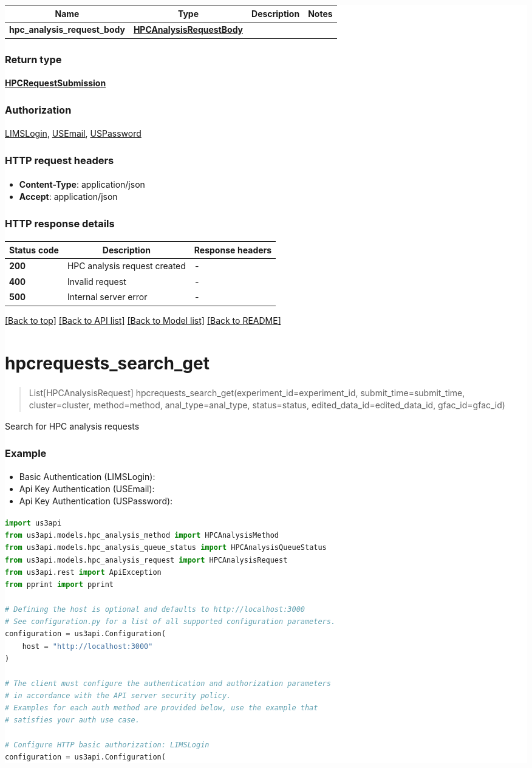 
Name | Type | Description  | Notes
------------- | ------------- | ------------- | -------------
 **hpc_analysis_request_body** | [**HPCAnalysisRequestBody**](HPCAnalysisRequestBody.md)|  | 

### Return type

[**HPCRequestSubmission**](HPCRequestSubmission.md)

### Authorization

[LIMSLogin](../README.md#LIMSLogin), [USEmail](../README.md#USEmail), [USPassword](../README.md#USPassword)

### HTTP request headers

 - **Content-Type**: application/json
 - **Accept**: application/json

### HTTP response details

| Status code | Description | Response headers |
|-------------|-------------|------------------|
**200** | HPC analysis request created |  -  |
**400** | Invalid request |  -  |
**500** | Internal server error |  -  |

[[Back to top]](#) [[Back to API list]](../README.md#documentation-for-api-endpoints) [[Back to Model list]](../README.md#documentation-for-models) [[Back to README]](../README.md)

# **hpcrequests_search_get**
> List[HPCAnalysisRequest] hpcrequests_search_get(experiment_id=experiment_id, submit_time=submit_time, cluster=cluster, method=method, anal_type=anal_type, status=status, edited_data_id=edited_data_id, gfac_id=gfac_id)



Search for HPC analysis requests

### Example

* Basic Authentication (LIMSLogin):
* Api Key Authentication (USEmail):
* Api Key Authentication (USPassword):

```python
import us3api
from us3api.models.hpc_analysis_method import HPCAnalysisMethod
from us3api.models.hpc_analysis_queue_status import HPCAnalysisQueueStatus
from us3api.models.hpc_analysis_request import HPCAnalysisRequest
from us3api.rest import ApiException
from pprint import pprint

# Defining the host is optional and defaults to http://localhost:3000
# See configuration.py for a list of all supported configuration parameters.
configuration = us3api.Configuration(
    host = "http://localhost:3000"
)

# The client must configure the authentication and authorization parameters
# in accordance with the API server security policy.
# Examples for each auth method are provided below, use the example that
# satisfies your auth use case.

# Configure HTTP basic authorization: LIMSLogin
configuration = us3api.Configuration(
```